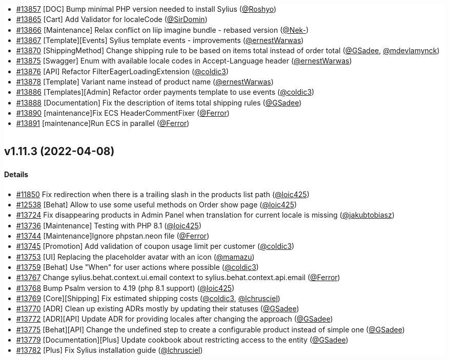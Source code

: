 - [#13857](https://github.com/Sylius/Sylius/issues/13857) [DOC] Bump minimal PHP version needed to install Sylius ([@Roshyo](https://github.com/Roshyo))
- [#13865](https://github.com/Sylius/Sylius/issues/13865) [Cart] Add Validator for localeCode ([@SirDomin](https://github.com/SirDomin))
- [#13866](https://github.com/Sylius/Sylius/issues/13866) [Maintenance] Relax conflict on liip imagine bundle - rebased version ([@Nek-](https://github.com/Nek-))
- [#13867](https://github.com/Sylius/Sylius/issues/13867) [Template][Events] Sylius template events - improvements ([@ernestWarwas](https://github.com/ernestWarwas))
- [#13870](https://github.com/Sylius/Sylius/issues/13870) [ShippingMethod] Change shipping rule to be based on items total instead of order total ([@GSadee](https://github.com/GSadee), [@mdevlamynck](https://github.com/mdevlamynck))
- [#13875](https://github.com/Sylius/Sylius/issues/13875) [Swagger] Enum with available locale codes in Accept-Language header ([@ernestWarwas](https://github.com/ernestWarwas))
- [#13876](https://github.com/Sylius/Sylius/issues/13876) [API] Refactor FilterEagerLoadingExtension ([@coldic3](https://github.com/coldic3))
- [#13878](https://github.com/Sylius/Sylius/issues/13878) [Template] Variant name instead of product name ([@ernestWarwas](https://github.com/ernestWarwas))
- [#13886](https://github.com/Sylius/Sylius/issues/13886) [Templates][Admin] Refactor order payments template to use events ([@coldic3](https://github.com/coldic3))
- [#13888](https://github.com/Sylius/Sylius/issues/13888) [Documentation] Fix the description of items total shipping rules ([@GSadee](https://github.com/GSadee))
- [#13890](https://github.com/Sylius/Sylius/issues/13890) [maintenance]Fix ECS HeaderCommentFixer ([@Ferror](https://github.com/Ferror))
- [#13891](https://github.com/Sylius/Sylius/issues/13891) [maintenance]Run ECS in parallel ([@Ferror](https://github.com/Ferror))

## v1.11.3 (2022-04-08)

#### Details

- [#11850](https://github.com/Sylius/Sylius/issues/11850) Fix redirection when there is a trailing slash in the products list path ([@loic425](https://github.com/loic425))
- [#12538](https://github.com/Sylius/Sylius/issues/12538) [Behat] Allow to use some useful methods on Order show page ([@loic425](https://github.com/loic425))
- [#13724](https://github.com/Sylius/Sylius/issues/13724) Fix disappearing products in Admin Panel when translation for current locale is missing ([@jakubtobiasz](https://github.com/jakubtobiasz))
- [#13736](https://github.com/Sylius/Sylius/issues/13736) [Maintenance] Testing with PHP 8.1 ([@loic425](https://github.com/loic425))
- [#13744](https://github.com/Sylius/Sylius/issues/13744) [Maintenance]Ignore phpstan.neon file ([@Ferror](https://github.com/Ferror))
- [#13745](https://github.com/Sylius/Sylius/issues/13745) [Promotion] Add validation of coupon usage limit per customer ([@coldic3](https://github.com/coldic3))
- [#13753](https://github.com/Sylius/Sylius/issues/13753) [UI] Replacing the placeholder avatar with an icon ([@mamazu](https://github.com/mamazu))
- [#13759](https://github.com/Sylius/Sylius/issues/13759) [Behat] Use "When" for user actions where possible ([@coldic3](https://github.com/coldic3))
- [#13767](https://github.com/Sylius/Sylius/issues/13767) Change sylius.behat.context.ui.email context to sylius.behat.context.api.email ([@Ferror](https://github.com/Ferror))
- [#13768](https://github.com/Sylius/Sylius/issues/13768) Bump Psalm version to 4.19 (php 8.1 support) ([@loic425](https://github.com/loic425))
- [#13769](https://github.com/Sylius/Sylius/issues/13769) [Core][Shipping] Fix estimated shipping costs ([@coldic3](https://github.com/coldic3), [@lchrusciel](https://github.com/lchrusciel))
- [#13770](https://github.com/Sylius/Sylius/issues/13770) [ADR] Clean up existing ADRs mostly by updating their statuses ([@GSadee](https://github.com/GSadee))
- [#13772](https://github.com/Sylius/Sylius/issues/13772) [ADR][API] Update ADR for providing locales after changing the approach ([@GSadee](https://github.com/GSadee))
- [#13775](https://github.com/Sylius/Sylius/issues/13775) [Behat][API] Change the undefined step to create a configurable product instead of simple one ([@GSadee](https://github.com/GSadee))
- [#13779](https://github.com/Sylius/Sylius/issues/13779) [Documentation][Plus] Update cookbook about restricting access to the entity ([@GSadee](https://github.com/GSadee))
- [#13782](https://github.com/Sylius/Sylius/issues/13782) [Plus] Fix Sylius installation guide ([@lchrusciel](https://github.com/lchrusciel))